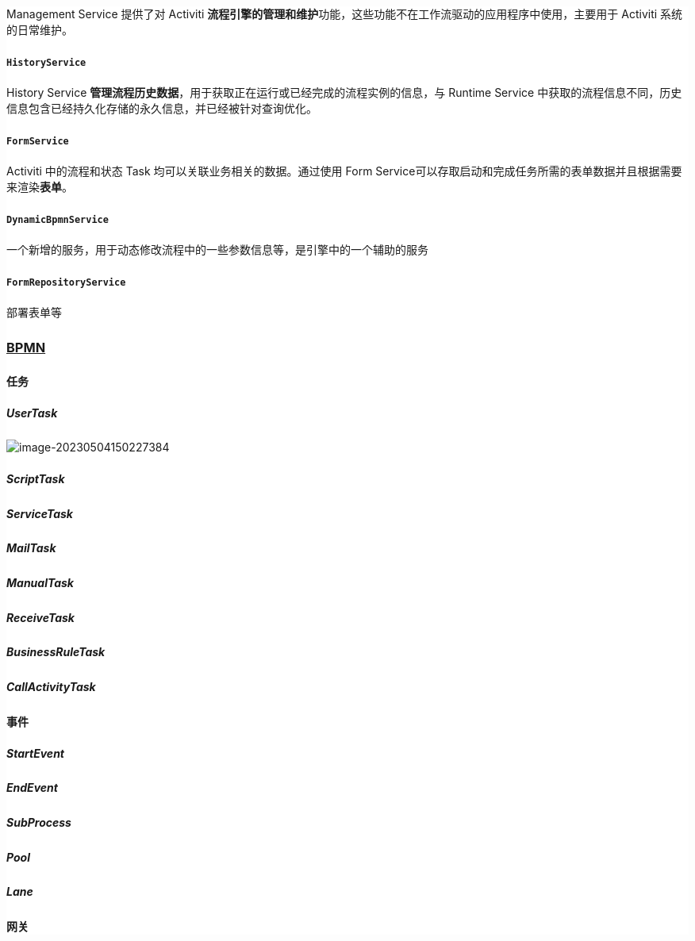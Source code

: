  Management Service 提供了对 Activiti **流程引擎的管理和维护**功能，这些功能不在工作流驱动的应用程序中使用，主要用于 Activiti 系统的日常维护。

#### `HistoryService`

 History Service **管理流程历史数据**，用于获取正在运行或已经完成的流程实例的信息，与 Runtime Service 中获取的流程信息不同，历史信息包含已经持久化存储的永久信息，并已经被针对查询优化。

#### `FormService`

 Activiti 中的流程和状态 Task 均可以关联业务相关的数据。通过使用 Form Service可以存取启动和完成任务所需的表单数据并且根据需要来渲染**表单**。

#### `DynamicBpmnService`

 一个新增的服务，用于动态修改流程中的一些参数信息等，是引擎中的一个辅助的服务

#### `FormRepositoryService`

 部署表单等

### [BPMN](https://www.activiti.org/userguide/#bpmnConstructs)

#### 任务

##### UserTask

![image-20230504150227384](https://qnimg.gisfsde.com/markdown/image-20230504150227384.png)

##### ScriptTask

##### ServiceTask

##### MailTask

##### ManualTask

##### ReceiveTask

##### BusinessRuleTask

##### CallActivityTask

#### 事件

##### StartEvent

##### EndEvent

##### SubProcess

##### Pool

##### Lane

#### 网关
